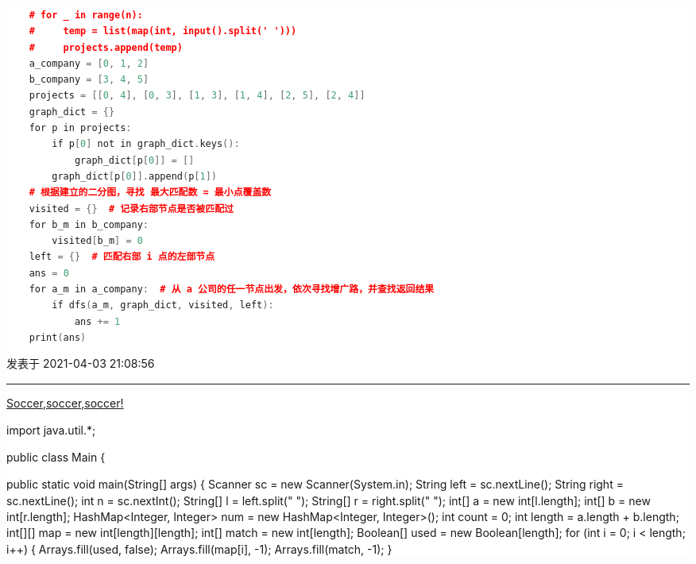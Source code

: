 ```cpp
    # for _ in range(n):
    #     temp = list(map(int, input().split(' ')))
    #     projects.append(temp)
    a_company = [0, 1, 2]
    b_company = [3, 4, 5]
    projects = [[0, 4], [0, 3], [1, 3], [1, 4], [2, 5], [2, 4]]
    graph_dict = {}
    for p in projects:
        if p[0] not in graph_dict.keys():
            graph_dict[p[0]] = []
        graph_dict[p[0]].append(p[1])
    # 根据建立的二分图，寻找 最大匹配数 = 最小点覆盖数
    visited = {}  # 记录右部节点是否被匹配过
    for b_m in b_company:
        visited[b_m] = 0
    left = {}  # 匹配右部 i 点的左部节点
    ans = 0
    for a_m in a_company:  # 从 a 公司的任一节点出发，依次寻找增广路，并查找返回结果
        if dfs(a_m, graph_dict, visited, left):
            ans += 1
    print(ans)

```

发表于 2021-04-03 21:08:56

* * *

[Soccer,soccer,soccer!](https://www.nowcoder.com/profile/396822396)

import java.util.*;

public class Main
{

public static void main(String[] args)
{
Scanner sc = new Scanner(System.in);
String left = sc.nextLine();
String right = sc.nextLine();
int n = sc.nextInt();
String[] l = left.split(" ");
String[] r = right.split(" ");
int[] a = new int[l.length];
int[] b = new int[r.length];
HashMap<Integer, Integer> num = new HashMap<Integer, Integer>();
int count = 0;
int length = a.length + b.length;
int[][] map = new int[length][length];
int[] match = new int[length];
Boolean[] used = new Boolean[length];
for (int i = 0; i < length; i++)
{
Arrays.fill(used, false);
Arrays.fill(map[i], -1);
Arrays.fill(match, -1);
}
